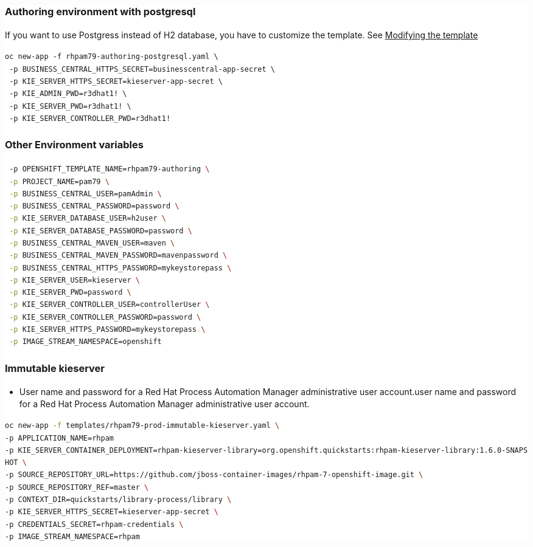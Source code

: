 ### Authoring environment with postgresql

If you want to use Postgress instead of H2 database, you have to customize the template.
See [Modifying the template](https://access.redhat.com/documentation/en-us/red_hat_process_automation_manager/7.2/html-single/deploying_a_red_hat_process_automation_manager_authoring_environment_on_red_hat_openshift_container_platform/index#environment-authoring-single-modify-proc)

```
oc new-app -f rhpam79-authoring-postgresql.yaml \
 -p BUSINESS_CENTRAL_HTTPS_SECRET=businesscentral-app-secret \
 -p KIE_SERVER_HTTPS_SECRET=kieserver-app-secret \
 -p KIE_ADMIN_PWD=r3dhat1! \
 -p KIE_SERVER_PWD=r3dhat1! \
 -p KIE_SERVER_CONTROLLER_PWD=r3dhat1!
```

### Other Environment variables

```bash
 -p OPENSHIFT_TEMPLATE_NAME=rhpam79-authoring \
 -p PROJECT_NAME=pam79 \
 -p BUSINESS_CENTRAL_USER=pamAdmin \
 -p BUSINESS_CENTRAL_PASSWORD=password \
 -p KIE_SERVER_DATABASE_USER=h2user \
 -p KIE_SERVER_DATABASE_PASSWORD=password \
 -p BUSINESS_CENTRAL_MAVEN_USER=maven \
 -p BUSINESS_CENTRAL_MAVEN_PASSWORD=mavenpassword \
 -p BUSINESS_CENTRAL_HTTPS_PASSWORD=mykeystorepass \
 -p KIE_SERVER_USER=kieserver \
 -p KIE_SERVER_PWD=password \
 -p KIE_SERVER_CONTROLLER_USER=controllerUser \
 -p KIE_SERVER_CONTROLLER_PASSWORD=password \
 -p KIE_SERVER_HTTPS_PASSWORD=mykeystorepass \
 -p IMAGE_STREAM_NAMESPACE=openshift
```

### Immutable kieserver

- User name and password for a Red Hat Process Automation Manager administrative user account.user name and password for a Red Hat Process Automation Manager administrative user account.

```sh
oc new-app -f templates/rhpam79-prod-immutable-kieserver.yaml \
-p APPLICATION_NAME=rhpam
-p KIE_SERVER_CONTAINER_DEPLOYMENT=rhpam-kieserver-library=org.openshift.quickstarts:rhpam-kieserver-library:1.6.0-SNAPSHOT \
-p SOURCE_REPOSITORY_URL=https://github.com/jboss-container-images/rhpam-7-openshift-image.git \
-p SOURCE_REPOSITORY_REF=master \
-p CONTEXT_DIR=quickstarts/library-process/library \
-p KIE_SERVER_HTTPS_SECRET=kieserver-app-secret \
-p CREDENTIALS_SECRET=rhpam-credentials \
-p IMAGE_STREAM_NAMESPACE=rhpam
```
